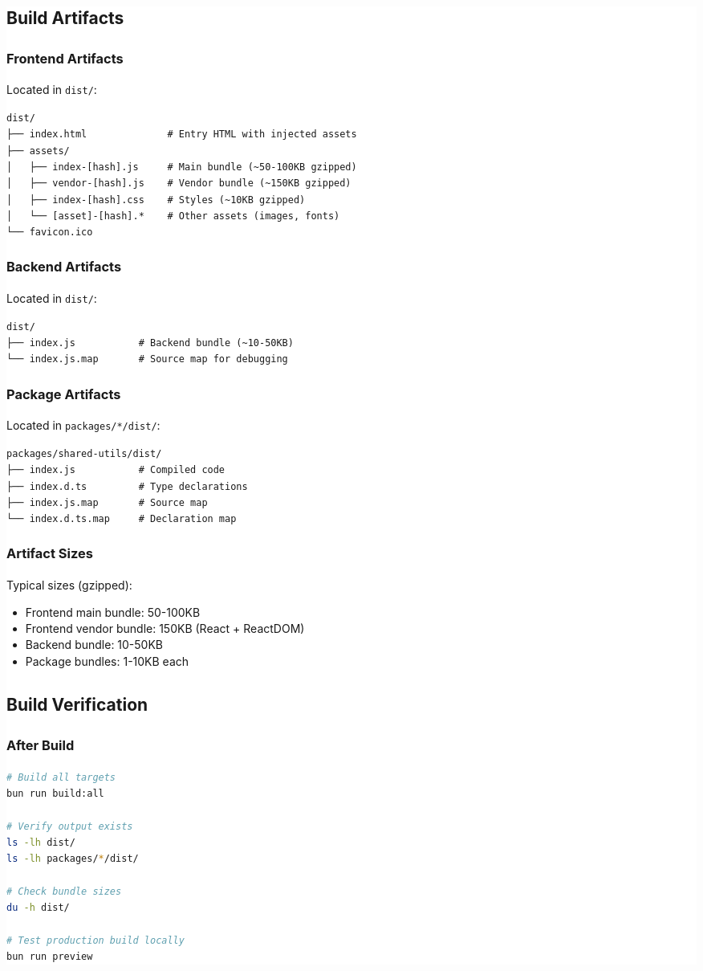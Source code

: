 ## Build Artifacts

### Frontend Artifacts

Located in `dist/`:

```
dist/
├── index.html              # Entry HTML with injected assets
├── assets/
│   ├── index-[hash].js     # Main bundle (~50-100KB gzipped)
│   ├── vendor-[hash].js    # Vendor bundle (~150KB gzipped)
│   ├── index-[hash].css    # Styles (~10KB gzipped)
│   └── [asset]-[hash].*    # Other assets (images, fonts)
└── favicon.ico
```

### Backend Artifacts

Located in `dist/`:

```
dist/
├── index.js           # Backend bundle (~10-50KB)
└── index.js.map       # Source map for debugging
```

### Package Artifacts

Located in `packages/*/dist/`:

```
packages/shared-utils/dist/
├── index.js           # Compiled code
├── index.d.ts         # Type declarations
├── index.js.map       # Source map
└── index.d.ts.map     # Declaration map
```

### Artifact Sizes

Typical sizes (gzipped):

- Frontend main bundle: 50-100KB
- Frontend vendor bundle: 150KB (React + ReactDOM)
- Backend bundle: 10-50KB
- Package bundles: 1-10KB each

## Build Verification

### After Build

```bash
# Build all targets
bun run build:all

# Verify output exists
ls -lh dist/
ls -lh packages/*/dist/

# Check bundle sizes
du -h dist/

# Test production build locally
bun run preview
```
